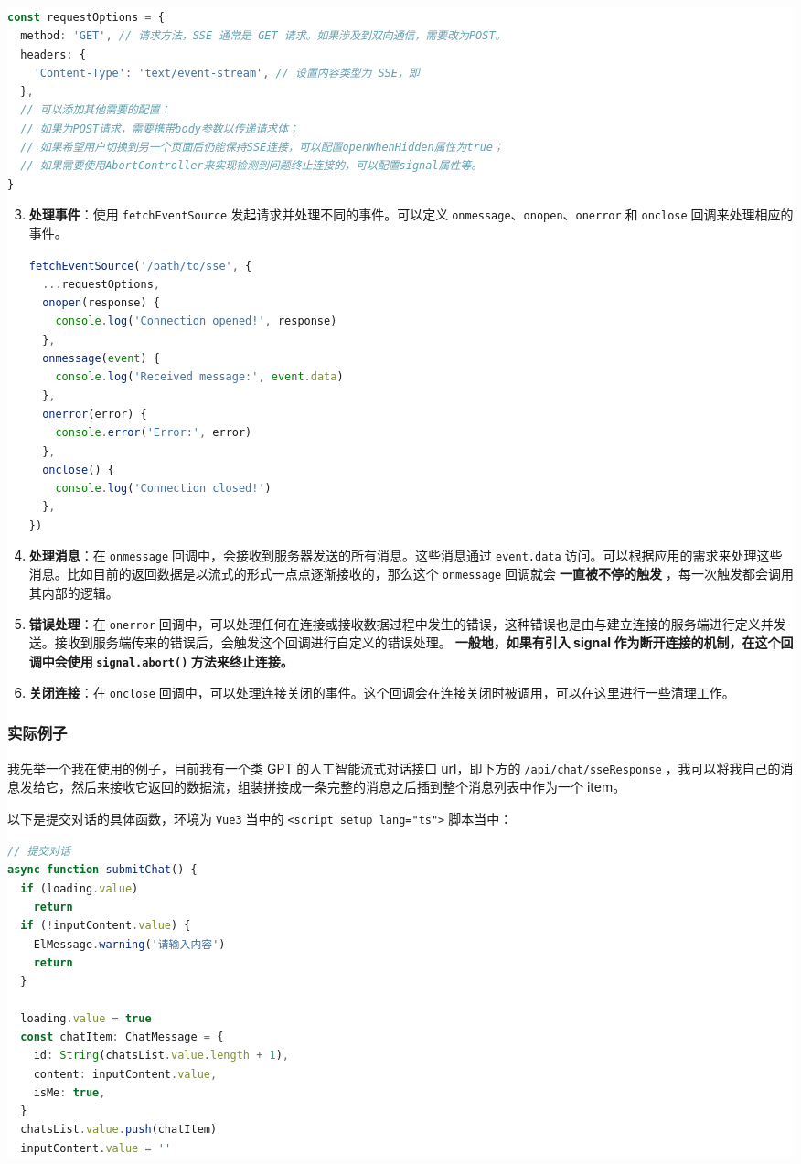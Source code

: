    ```typescript
   const requestOptions = {
     method: 'GET', // 请求方法，SSE 通常是 GET 请求。如果涉及到双向通信，需要改为POST。
     headers: {
       'Content-Type': 'text/event-stream', // 设置内容类型为 SSE，即
     },
     // 可以添加其他需要的配置：
     // 如果为POST请求，需要携带body参数以传递请求体；
     // 如果希望用户切换到另一个页面后仍能保持SSE连接，可以配置openWhenHidden属性为true；
     // 如果需要使用AbortController来实现检测到问题终止连接的，可以配置signal属性等。
   }
   ```

3. **处理事件**：使用 `fetchEventSource` 发起请求并处理不同的事件。可以定义 `onmessage`、`onopen`、`onerror` 和 `onclose` 回调来处理相应的事件。

   ```typescript
   fetchEventSource('/path/to/sse', {
     ...requestOptions,
     onopen(response) {
       console.log('Connection opened!', response)
     },
     onmessage(event) {
       console.log('Received message:', event.data)
     },
     onerror(error) {
       console.error('Error:', error)
     },
     onclose() {
       console.log('Connection closed!')
     },
   })
   ```

4. **处理消息**：在 `onmessage` 回调中，会接收到服务器发送的所有消息。这些消息通过 `event.data` 访问。可以根据应用的需求来处理这些消息。比如目前的返回数据是以流式的形式一点点逐渐接收的，那么这个 `onmessage` 回调就会 **一直被不停的触发** ，每一次触发都会调用其内部的逻辑。

5. **错误处理**：在 `onerror` 回调中，可以处理任何在连接或接收数据过程中发生的错误，这种错误也是由与建立连接的服务端进行定义并发送。接收到服务端传来的错误后，会触发这个回调进行自定义的错误处理。 **一般地，如果有引入 signal 作为断开连接的机制，在这个回调中会使用 `signal.abort()` 方法来终止连接。**

6. **关闭连接**：在 `onclose` 回调中，可以处理连接关闭的事件。这个回调会在连接关闭时被调用，可以在这里进行一些清理工作。

### 实际例子

我先举一个我在使用的例子，目前我有一个类 GPT 的人工智能流式对话接口 url，即下方的 `/api/chat/sseResponse` ，我可以将我自己的消息发给它，然后来接收它返回的数据流，组装拼接成一条完整的消息之后插到整个消息列表中作为一个 item。

以下是提交对话的具体函数，环境为 `Vue3` 当中的 `<script setup lang="ts">` 脚本当中：

```typescript
// 提交对话
async function submitChat() {
  if (loading.value)
    return
  if (!inputContent.value) {
    ElMessage.warning('请输入内容')
    return
  }

  loading.value = true
  const chatItem: ChatMessage = {
    id: String(chatsList.value.length + 1),
    content: inputContent.value,
    isMe: true,
  }
  chatsList.value.push(chatItem)
  inputContent.value = ''

```